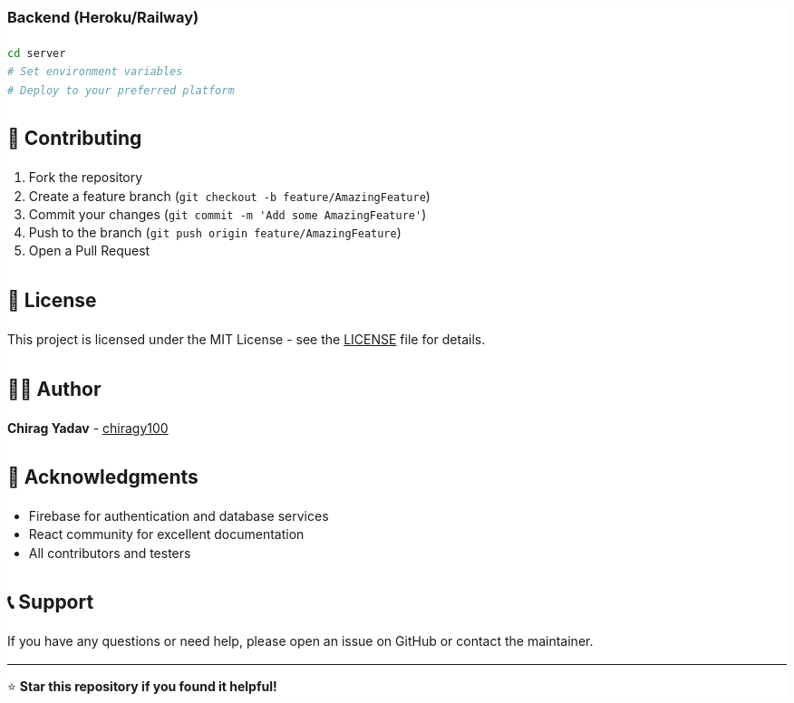 ### Backend (Heroku/Railway)
```bash
cd server
# Set environment variables
# Deploy to your preferred platform
```

## 🤝 Contributing

1. Fork the repository
2. Create a feature branch (`git checkout -b feature/AmazingFeature`)
3. Commit your changes (`git commit -m 'Add some AmazingFeature'`)
4. Push to the branch (`git push origin feature/AmazingFeature`)
5. Open a Pull Request

## 📝 License

This project is licensed under the MIT License - see the [LICENSE](LICENSE) file for details.

## 👨‍💻 Author

**Chirag Yadav** - [chiragy100](https://github.com/chiragy100)

## 🙏 Acknowledgments

- Firebase for authentication and database services
- React community for excellent documentation
- All contributors and testers

## 📞 Support

If you have any questions or need help, please open an issue on GitHub or contact the maintainer.

---

⭐ **Star this repository if you found it helpful!** 
